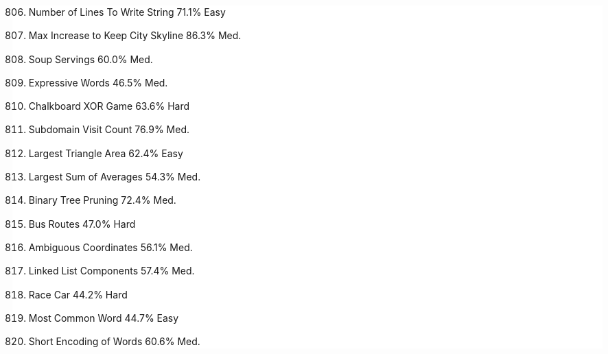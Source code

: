 806. Number of Lines To Write String
71.1%
Easy

807. Max Increase to Keep City Skyline
86.3%
Med.

808. Soup Servings
60.0%
Med.

809. Expressive Words
46.5%
Med.

810. Chalkboard XOR Game
63.6%
Hard

811. Subdomain Visit Count
76.9%
Med.

812. Largest Triangle Area
62.4%
Easy

813. Largest Sum of Averages
54.3%
Med.

814. Binary Tree Pruning
72.4%
Med.

815. Bus Routes
47.0%
Hard

816. Ambiguous Coordinates
56.1%
Med.

817. Linked List Components
57.4%
Med.

818. Race Car
44.2%
Hard

819. Most Common Word
44.7%
Easy

820. Short Encoding of Words
60.6%
Med.
